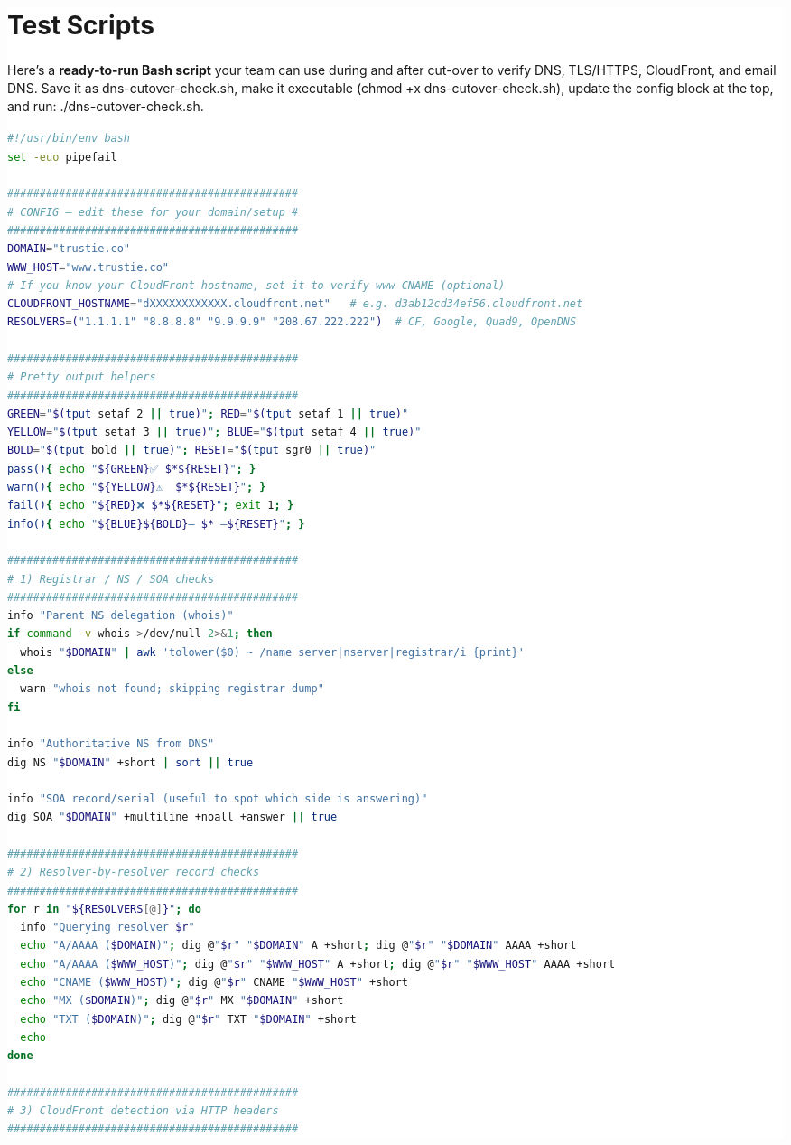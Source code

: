 
# Test Scripts

Here’s a **ready-to-run Bash script** your team can use during and after cut-over to verify DNS, TLS/HTTPS, CloudFront, and email DNS. Save it as dns-cutover-check.sh, make it executable (chmod +x dns-cutover-check.sh), update the config block at the top, and run: ./dns-cutover-check.sh.

```bash
#!/usr/bin/env bash
set -euo pipefail

#############################################
# CONFIG — edit these for your domain/setup #
#############################################
DOMAIN="trustie.co"
WWW_HOST="www.trustie.co"
# If you know your CloudFront hostname, set it to verify www CNAME (optional)
CLOUDFRONT_HOSTNAME="dXXXXXXXXXXXX.cloudfront.net"   # e.g. d3ab12cd34ef56.cloudfront.net
RESOLVERS=("1.1.1.1" "8.8.8.8" "9.9.9.9" "208.67.222.222")  # CF, Google, Quad9, OpenDNS

#############################################
# Pretty output helpers
#############################################
GREEN="$(tput setaf 2 || true)"; RED="$(tput setaf 1 || true)"
YELLOW="$(tput setaf 3 || true)"; BLUE="$(tput setaf 4 || true)"
BOLD="$(tput bold || true)"; RESET="$(tput sgr0 || true)"
pass(){ echo "${GREEN}✅ $*${RESET}"; }
warn(){ echo "${YELLOW}⚠️  $*${RESET}"; }
fail(){ echo "${RED}❌ $*${RESET}"; exit 1; }
info(){ echo "${BLUE}${BOLD}— $* —${RESET}"; }

#############################################
# 1) Registrar / NS / SOA checks
#############################################
info "Parent NS delegation (whois)"
if command -v whois >/dev/null 2>&1; then
  whois "$DOMAIN" | awk 'tolower($0) ~ /name server|nserver|registrar/i {print}'
else
  warn "whois not found; skipping registrar dump"
fi

info "Authoritative NS from DNS"
dig NS "$DOMAIN" +short | sort || true

info "SOA record/serial (useful to spot which side is answering)"
dig SOA "$DOMAIN" +multiline +noall +answer || true

#############################################
# 2) Resolver-by-resolver record checks
#############################################
for r in "${RESOLVERS[@]}"; do
  info "Querying resolver $r"
  echo "A/AAAA ($DOMAIN)"; dig @"$r" "$DOMAIN" A +short; dig @"$r" "$DOMAIN" AAAA +short
  echo "A/AAAA ($WWW_HOST)"; dig @"$r" "$WWW_HOST" A +short; dig @"$r" "$WWW_HOST" AAAA +short
  echo "CNAME ($WWW_HOST)"; dig @"$r" CNAME "$WWW_HOST" +short
  echo "MX ($DOMAIN)"; dig @"$r" MX "$DOMAIN" +short
  echo "TXT ($DOMAIN)"; dig @"$r" TXT "$DOMAIN" +short
  echo
done

#############################################
# 3) CloudFront detection via HTTP headers
#############################################
```